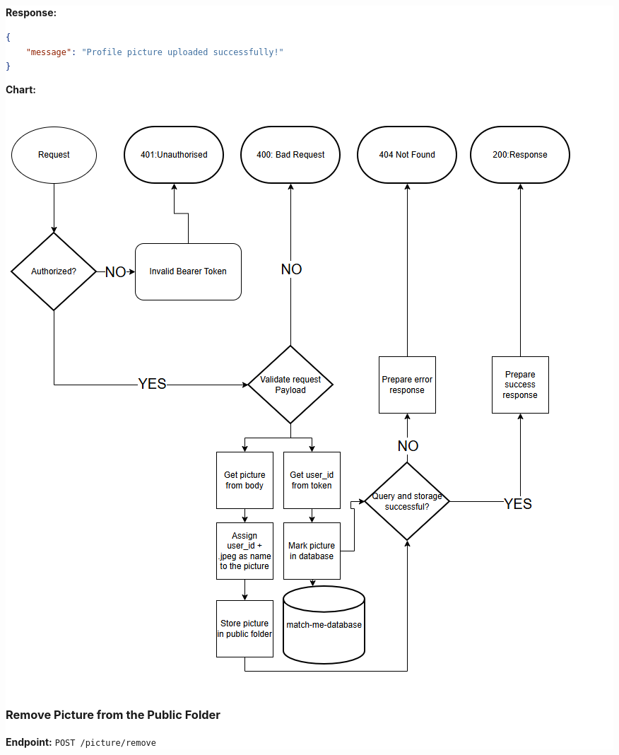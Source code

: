 **Response:**
```json
{
    "message": "Profile picture uploaded successfully!"
}
```

**Chart:**

![image](draw/picture.png)

### Remove Picture from the Public Folder
**Endpoint:** `POST /picture/remove`
